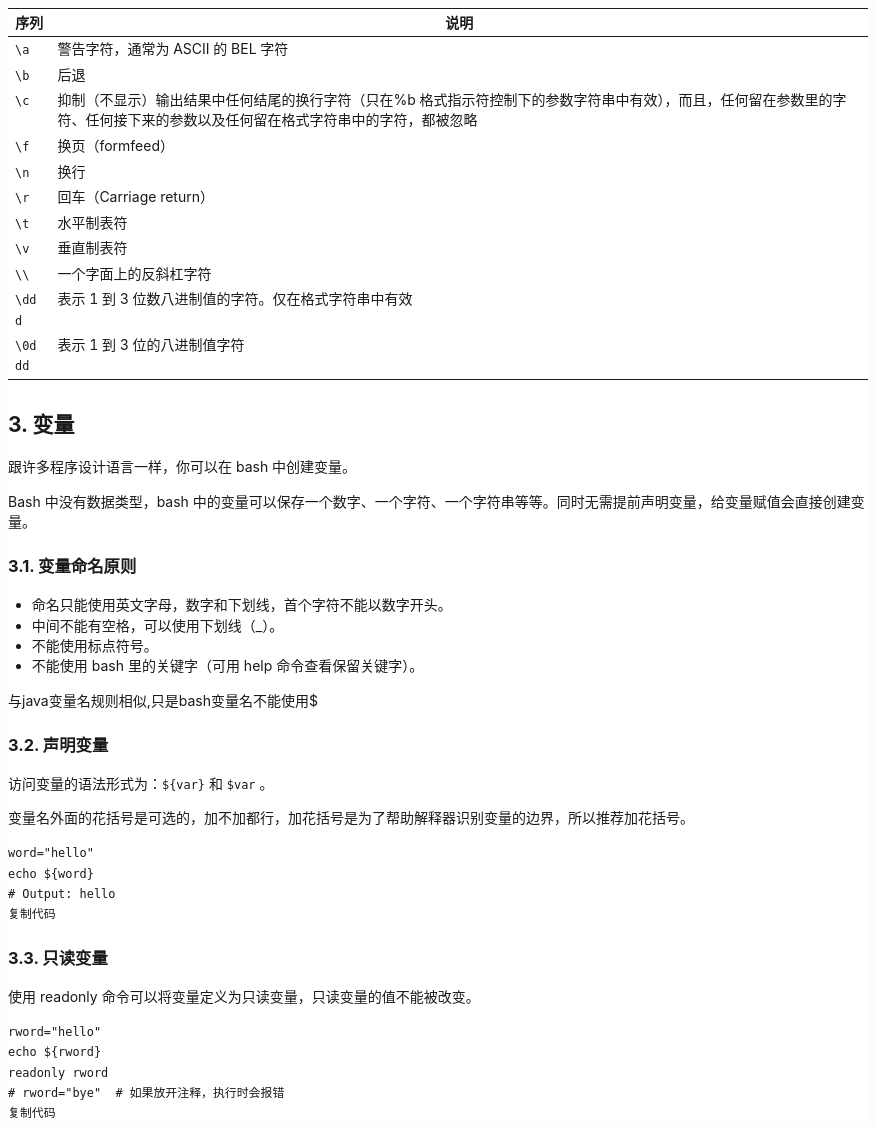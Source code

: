 | 序列    | 说明                                                         |
| ------- | ------------------------------------------------------------ |
| `\a`    | 警告字符，通常为 ASCII 的 BEL 字符                           |
| `\b`    | 后退                                                         |
| `\c`    | 抑制（不显示）输出结果中任何结尾的换行字符（只在%b 格式指示符控制下的参数字符串中有效），而且，任何留在参数里的字符、任何接下来的参数以及任何留在格式字符串中的字符，都被忽略 |
| `\f`    | 换页（formfeed）                                             |
| `\n`    | 换行                                                         |
| `\r`    | 回车（Carriage return）                                      |
| `\t`    | 水平制表符                                                   |
| `\v`    | 垂直制表符                                                   |
| `\\`    | 一个字面上的反斜杠字符                                       |
| `\ddd`  | 表示 1 到 3 位数八进制值的字符。仅在格式字符串中有效         |
| `\0ddd` | 表示 1 到 3 位的八进制值字符                                 |

## 3. 变量

跟许多程序设计语言一样，你可以在 bash 中创建变量。

Bash 中没有数据类型，bash 中的变量可以保存一个数字、一个字符、一个字符串等等。同时无需提前声明变量，给变量赋值会直接创建变量。

### 3.1. 变量命名原则

- 命名只能使用英文字母，数字和下划线，首个字符不能以数字开头。
- 中间不能有空格，可以使用下划线（_）。
- 不能使用标点符号。
- 不能使用 bash 里的关键字（可用 help 命令查看保留关键字）。

与java变量名规则相似,只是bash变量名不能使用$

### 3.2. 声明变量

访问变量的语法形式为：`${var}` 和 `$var` 。

变量名外面的花括号是可选的，加不加都行，加花括号是为了帮助解释器识别变量的边界，所以推荐加花括号。

```
word="hello"
echo ${word}
# Output: hello
复制代码
```

### 3.3. 只读变量

使用 readonly 命令可以将变量定义为只读变量，只读变量的值不能被改变。

```
rword="hello"
echo ${rword}
readonly rword
# rword="bye"  # 如果放开注释，执行时会报错
复制代码
```
